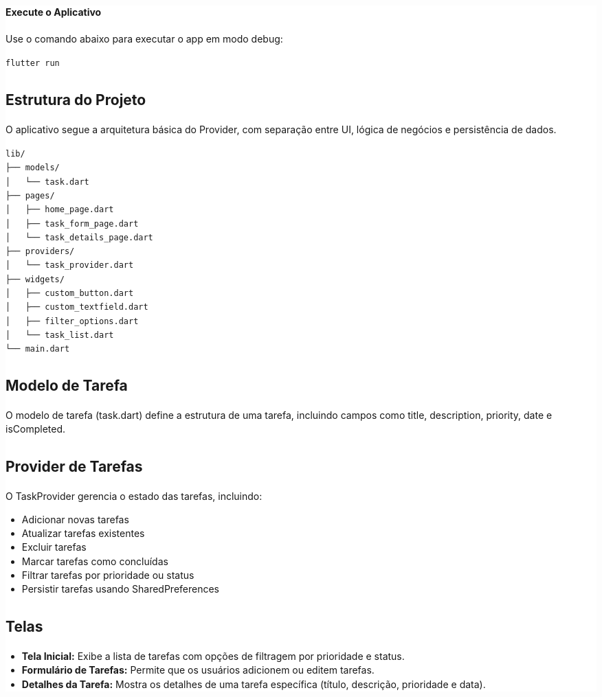 #### Execute o Aplicativo

Use o comando abaixo para executar o app em modo debug:

```bash
flutter run
```

## Estrutura do Projeto

O aplicativo segue a arquitetura básica do Provider, com separação entre UI, lógica de negócios e persistência de dados.

```bash
lib/
├── models/
│   └── task.dart             
├── pages/
│   ├── home_page.dart        
│   ├── task_form_page.dart   
│   └── task_details_page.dart 
├── providers/
│   └── task_provider.dart     
├── widgets/
│   ├── custom_button.dart     
│   ├── custom_textfield.dart  
│   ├── filter_options.dart   
│   └── task_list.dart         
└── main.dart                  
```

## Modelo de Tarefa

O modelo de tarefa (task.dart) define a estrutura de uma tarefa, incluindo campos como title, description, priority, date e isCompleted.

## Provider de Tarefas

O TaskProvider gerencia o estado das tarefas, incluindo:

- Adicionar novas tarefas
- Atualizar tarefas existentes
- Excluir tarefas
- Marcar tarefas como concluídas
- Filtrar tarefas por prioridade ou status
- Persistir tarefas usando SharedPreferences

## Telas

- **Tela Inicial:** Exibe a lista de tarefas com opções de filtragem por prioridade e status.
- **Formulário de Tarefas:** Permite que os usuários adicionem ou editem tarefas.
- **Detalhes da Tarefa:** Mostra os detalhes de uma tarefa específica (título, descrição, prioridade e data).
